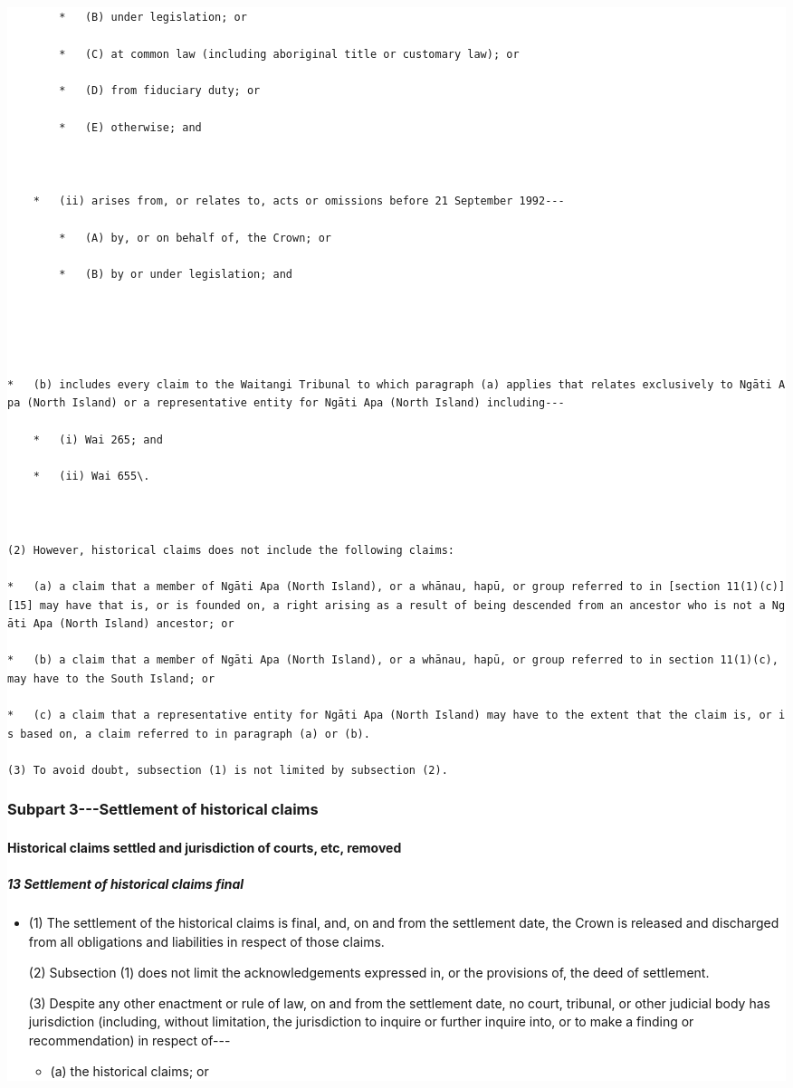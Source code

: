             *   (B) under legislation; or
            
            *   (C) at common law (including aboriginal title or customary law); or
            
            *   (D) from fiduciary duty; or
            
            *   (E) otherwise; and
            
            
        
        *   (ii) arises from, or relates to, acts or omissions before 21 September 1992---
                
            *   (A) by, or on behalf of, the Crown; or
            
            *   (B) by or under legislation; and
            
            
        
        
    
    *   (b) includes every claim to the Waitangi Tribunal to which paragraph (a) applies that relates exclusively to Ngāti Apa (North Island) or a representative entity for Ngāti Apa (North Island) including---
            
        *   (i) Wai 265; and
        
        *   (ii) Wai 655\.
        
        
    
    (2) However, historical claims does not include the following claims:
        
    *   (a) a claim that a member of Ngāti Apa (North Island), or a whānau, hapū, or group referred to in [section 11(1)(c)][15] may have that is, or is founded on, a right arising as a result of being descended from an ancestor who is not a Ngāti Apa (North Island) ancestor; or
    
    *   (b) a claim that a member of Ngāti Apa (North Island), or a whānau, hapū, or group referred to in section 11(1)(c), may have to the South Island; or
    
    *   (c) a claim that a representative entity for Ngāti Apa (North Island) may have to the extent that the claim is, or is based on, a claim referred to in paragraph (a) or (b).
    
    (3) To avoid doubt, subsection (1) is not limited by subsection (2).

### Subpart 3---Settlement of historical claims

#### Historical claims settled and jurisdiction of courts, etc, removed

##### 13 Settlement of historical claims final
    
*   (1) The settlement of the historical claims is final, and, on and from the settlement date, the Crown is released and discharged from all obligations and liabilities in respect of those claims.
    
    (2) Subsection (1) does not limit the acknowledgements expressed in, or the provisions of, the deed of settlement.
    
    (3) Despite any other enactment or rule of law, on and from the settlement date, no court, tribunal, or other judicial body has jurisdiction (including, without limitation, the jurisdiction to inquire or further inquire into, or to make a finding or recommendation) in respect of---
        
    *   (a) the historical claims; or
    